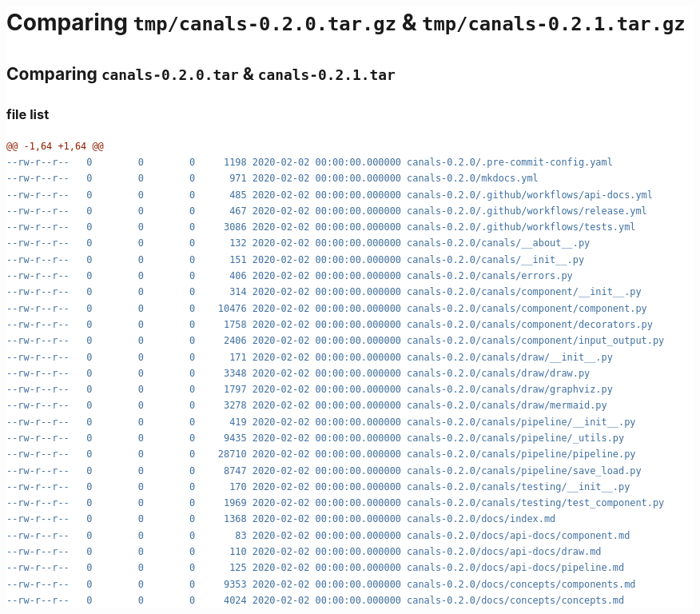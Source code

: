 # Comparing `tmp/canals-0.2.0.tar.gz` & `tmp/canals-0.2.1.tar.gz`

## Comparing `canals-0.2.0.tar` & `canals-0.2.1.tar`

### file list

```diff
@@ -1,64 +1,64 @@
--rw-r--r--   0        0        0     1198 2020-02-02 00:00:00.000000 canals-0.2.0/.pre-commit-config.yaml
--rw-r--r--   0        0        0      971 2020-02-02 00:00:00.000000 canals-0.2.0/mkdocs.yml
--rw-r--r--   0        0        0      485 2020-02-02 00:00:00.000000 canals-0.2.0/.github/workflows/api-docs.yml
--rw-r--r--   0        0        0      467 2020-02-02 00:00:00.000000 canals-0.2.0/.github/workflows/release.yml
--rw-r--r--   0        0        0     3086 2020-02-02 00:00:00.000000 canals-0.2.0/.github/workflows/tests.yml
--rw-r--r--   0        0        0      132 2020-02-02 00:00:00.000000 canals-0.2.0/canals/__about__.py
--rw-r--r--   0        0        0      151 2020-02-02 00:00:00.000000 canals-0.2.0/canals/__init__.py
--rw-r--r--   0        0        0      406 2020-02-02 00:00:00.000000 canals-0.2.0/canals/errors.py
--rw-r--r--   0        0        0      314 2020-02-02 00:00:00.000000 canals-0.2.0/canals/component/__init__.py
--rw-r--r--   0        0        0    10476 2020-02-02 00:00:00.000000 canals-0.2.0/canals/component/component.py
--rw-r--r--   0        0        0     1758 2020-02-02 00:00:00.000000 canals-0.2.0/canals/component/decorators.py
--rw-r--r--   0        0        0     2406 2020-02-02 00:00:00.000000 canals-0.2.0/canals/component/input_output.py
--rw-r--r--   0        0        0      171 2020-02-02 00:00:00.000000 canals-0.2.0/canals/draw/__init__.py
--rw-r--r--   0        0        0     3348 2020-02-02 00:00:00.000000 canals-0.2.0/canals/draw/draw.py
--rw-r--r--   0        0        0     1797 2020-02-02 00:00:00.000000 canals-0.2.0/canals/draw/graphviz.py
--rw-r--r--   0        0        0     3278 2020-02-02 00:00:00.000000 canals-0.2.0/canals/draw/mermaid.py
--rw-r--r--   0        0        0      419 2020-02-02 00:00:00.000000 canals-0.2.0/canals/pipeline/__init__.py
--rw-r--r--   0        0        0     9435 2020-02-02 00:00:00.000000 canals-0.2.0/canals/pipeline/_utils.py
--rw-r--r--   0        0        0    28710 2020-02-02 00:00:00.000000 canals-0.2.0/canals/pipeline/pipeline.py
--rw-r--r--   0        0        0     8747 2020-02-02 00:00:00.000000 canals-0.2.0/canals/pipeline/save_load.py
--rw-r--r--   0        0        0      170 2020-02-02 00:00:00.000000 canals-0.2.0/canals/testing/__init__.py
--rw-r--r--   0        0        0     1969 2020-02-02 00:00:00.000000 canals-0.2.0/canals/testing/test_component.py
--rw-r--r--   0        0        0     1368 2020-02-02 00:00:00.000000 canals-0.2.0/docs/index.md
--rw-r--r--   0        0        0       83 2020-02-02 00:00:00.000000 canals-0.2.0/docs/api-docs/component.md
--rw-r--r--   0        0        0      110 2020-02-02 00:00:00.000000 canals-0.2.0/docs/api-docs/draw.md
--rw-r--r--   0        0        0      125 2020-02-02 00:00:00.000000 canals-0.2.0/docs/api-docs/pipeline.md
--rw-r--r--   0        0        0     9353 2020-02-02 00:00:00.000000 canals-0.2.0/docs/concepts/components.md
--rw-r--r--   0        0        0     4024 2020-02-02 00:00:00.000000 canals-0.2.0/docs/concepts/concepts.md
```